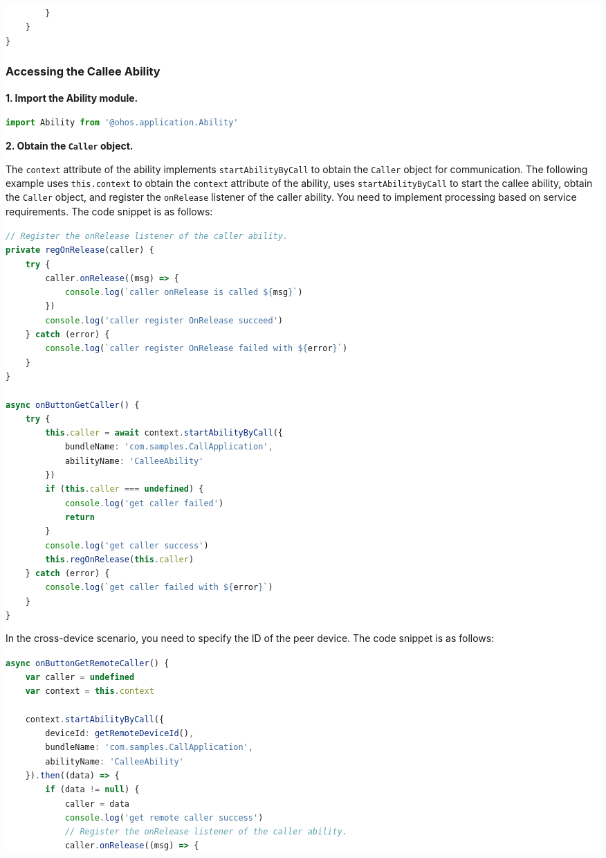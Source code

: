 ```ts
        }
    }
}
```

### Accessing the Callee Ability
**1. Import the Ability module.**
```ts
import Ability from '@ohos.application.Ability'
```
**2. Obtain the `Caller` object.**

  The `context` attribute of the ability implements `startAbilityByCall` to obtain the `Caller` object for communication. The following example uses `this.context` to obtain the `context` attribute of the ability, uses `startAbilityByCall` to start the callee ability, obtain the `Caller` object, and register the `onRelease` listener of the caller ability. You need to implement processing based on service requirements. The code snippet is as follows:
```ts
// Register the onRelease listener of the caller ability.
private regOnRelease(caller) {
    try {
        caller.onRelease((msg) => {
            console.log(`caller onRelease is called ${msg}`)
        })
        console.log('caller register OnRelease succeed')
    } catch (error) {
        console.log(`caller register OnRelease failed with ${error}`)
    }
}

async onButtonGetCaller() {
    try {
        this.caller = await context.startAbilityByCall({
            bundleName: 'com.samples.CallApplication',
            abilityName: 'CalleeAbility'
        })
        if (this.caller === undefined) {
            console.log('get caller failed')
            return
        }
        console.log('get caller success')
        this.regOnRelease(this.caller)
    } catch (error) {
        console.log(`get caller failed with ${error}`)
    }
}
```
  In the cross-device scenario, you need to specify the ID of the peer device. The code snippet is as follows:
```ts
async onButtonGetRemoteCaller() {
    var caller = undefined
    var context = this.context

    context.startAbilityByCall({
        deviceId: getRemoteDeviceId(),
        bundleName: 'com.samples.CallApplication',
        abilityName: 'CalleeAbility'
    }).then((data) => {
        if (data != null) {
            caller = data
            console.log('get remote caller success')
            // Register the onRelease listener of the caller ability.
            caller.onRelease((msg) => {
```
